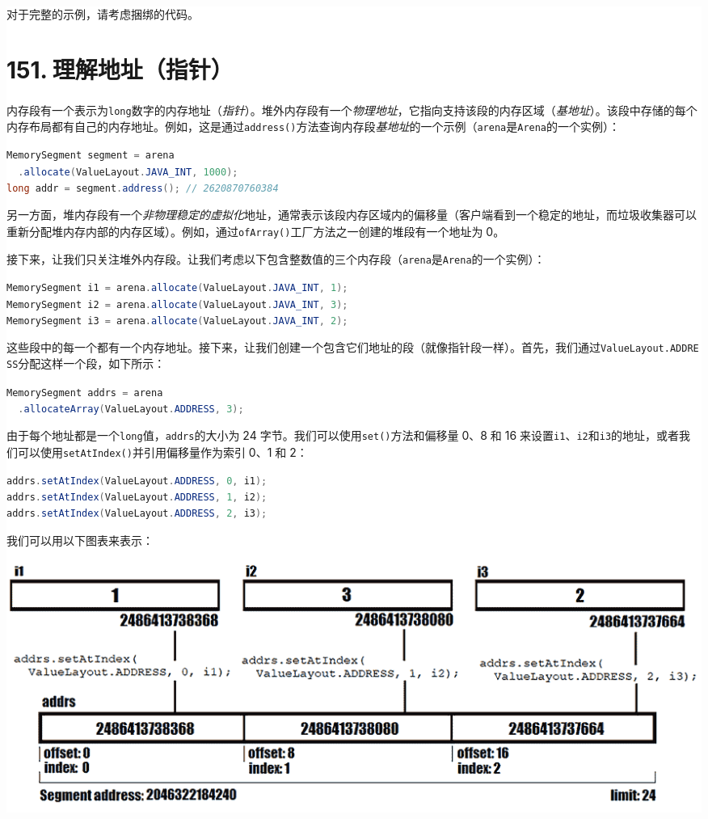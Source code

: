 对于完整的示例，请考虑捆绑的代码。

# 151. 理解地址（指针）

内存段有一个表示为`long`数字的内存地址（*指针*）。堆外内存段有一个*物理地址*，它指向支持该段的内存区域（*基地址*）。该段中存储的每个内存布局都有自己的内存地址。例如，这是通过`address()`方法查询内存段*基地址*的一个示例（`arena`是`Arena`的一个实例）：

```java
MemorySegment segment = arena
  .allocate(ValueLayout.JAVA_INT, 1000);
long addr = segment.address(); // 2620870760384 
```

另一方面，堆内存段有一个*非物理稳定的虚拟化*地址，通常表示该段内存区域内的偏移量（客户端看到一个稳定的地址，而垃圾收集器可以重新分配堆内存内部的内存区域）。例如，通过`ofArray()`工厂方法之一创建的堆段有一个地址为 0。

接下来，让我们只关注堆外内存段。让我们考虑以下包含整数值的三个内存段（`arena`是`Arena`的一个实例）：

```java
MemorySegment i1 = arena.allocate(ValueLayout.JAVA_INT, 1);
MemorySegment i2 = arena.allocate(ValueLayout.JAVA_INT, 3);
MemorySegment i3 = arena.allocate(ValueLayout.JAVA_INT, 2); 
```

这些段中的每一个都有一个内存地址。接下来，让我们创建一个包含它们地址的段（就像指针段一样）。首先，我们通过`ValueLayout.ADDRESS`分配这样一个段，如下所示：

```java
MemorySegment addrs = arena
  .allocateArray(ValueLayout.ADDRESS, 3); 
```

由于每个地址都是一个`long`值，`addrs`的大小为 24 字节。我们可以使用`set()`方法和偏移量 0、8 和 16 来设置`i1`、`i2`和`i3`的地址，或者我们可以使用`setAtIndex()`并引用偏移量作为索引 0、1 和 2：

```java
addrs.setAtIndex(ValueLayout.ADDRESS, 0, i1);
addrs.setAtIndex(ValueLayout.ADDRESS, 1, i2);
addrs.setAtIndex(ValueLayout.ADDRESS, 2, i3); 
```

我们可以用以下图表来表示：

![图 7.11.png](img/B19665_07_11.png)
